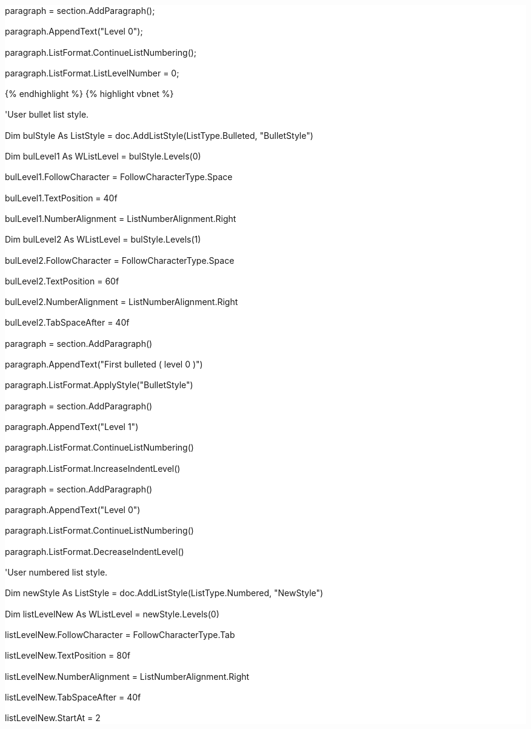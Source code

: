 paragraph = section.AddParagraph();

paragraph.AppendText("Level 0");

paragraph.ListFormat.ContinueListNumbering();

paragraph.ListFormat.ListLevelNumber = 0;


{% endhighlight   %}
{% highlight vbnet  %}
 



'User bullet list style.

Dim bulStyle As ListStyle = doc.AddListStyle(ListType.Bulleted, "BulletStyle")

Dim bulLevel1 As WListLevel = bulStyle.Levels(0)

bulLevel1.FollowCharacter = FollowCharacterType.Space

bulLevel1.TextPosition = 40f

bulLevel1.NumberAlignment = ListNumberAlignment.Right



Dim bulLevel2 As WListLevel = bulStyle.Levels(1)

bulLevel2.FollowCharacter = FollowCharacterType.Space

bulLevel2.TextPosition = 60f

bulLevel2.NumberAlignment = ListNumberAlignment.Right

bulLevel2.TabSpaceAfter = 40f



paragraph = section.AddParagraph()

paragraph.AppendText("First bulleted ( level 0 )")

paragraph.ListFormat.ApplyStyle("BulletStyle")



paragraph = section.AddParagraph()

paragraph.AppendText("Level 1")

paragraph.ListFormat.ContinueListNumbering()

paragraph.ListFormat.IncreaseIndentLevel()





paragraph = section.AddParagraph()

paragraph.AppendText("Level 0")

paragraph.ListFormat.ContinueListNumbering()

paragraph.ListFormat.DecreaseIndentLevel()



'User numbered list style.

Dim newStyle As ListStyle = doc.AddListStyle(ListType.Numbered, "NewStyle")

Dim listLevelNew As WListLevel = newStyle.Levels(0)

listLevelNew.FollowCharacter = FollowCharacterType.Tab

listLevelNew.TextPosition = 80f

listLevelNew.NumberAlignment = ListNumberAlignment.Right

listLevelNew.TabSpaceAfter = 40f

listLevelNew.StartAt = 2